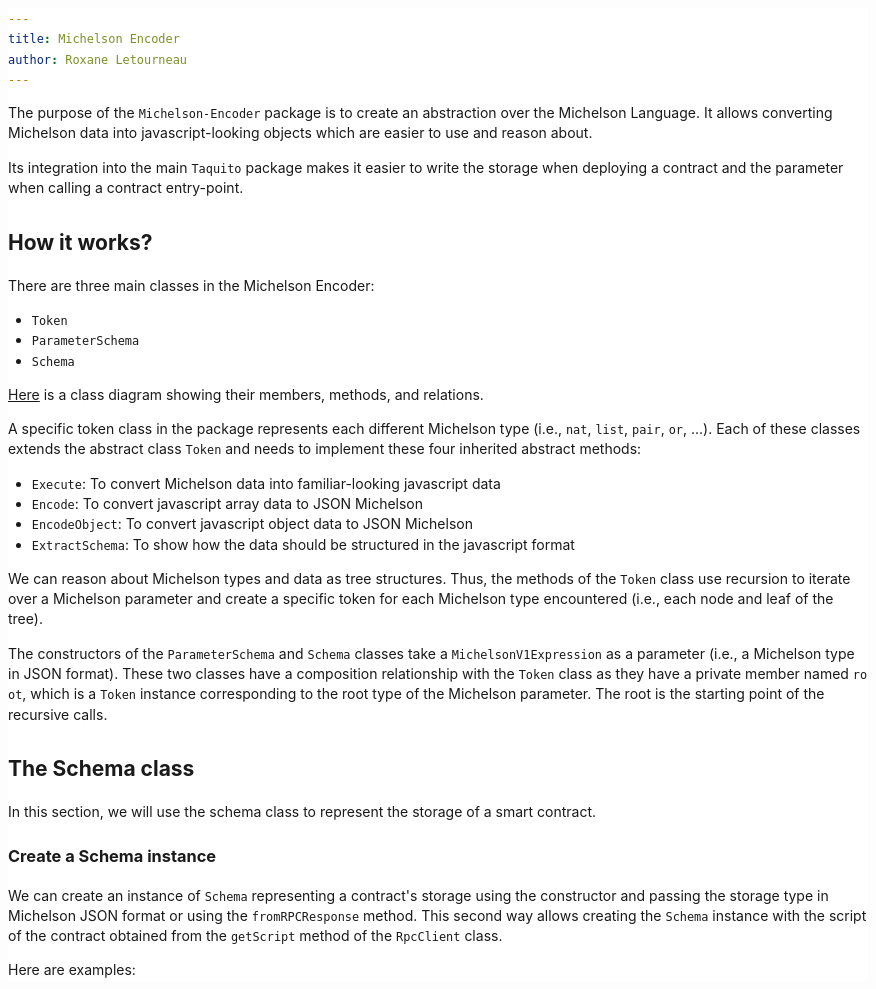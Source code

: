 ```yaml
---
title: Michelson Encoder
author: Roxane Letourneau
---
```


The purpose of the `Michelson-Encoder` package is to create an abstraction over the Michelson Language. It allows converting Michelson data into javascript-looking objects which are easier to use and reason about.

Its integration into the main `Taquito` package makes it easier to write the storage when deploying a contract and the parameter when calling a contract entry-point.

## How it works?

There are three main classes in the Michelson Encoder:
- `Token`
- `ParameterSchema`
- `Schema`

[Here](/img/dApps/taquito-michelson-encoder.png) is a class diagram showing their members, methods, and relations.

A specific token class in the package represents each different Michelson type (i.e., `nat`, `list`, `pair`, `or`, ...). Each of these classes extends the abstract class `Token` and needs to implement these four inherited abstract methods:
- `Execute`: To convert Michelson data into familiar-looking javascript data
- `Encode`: To convert javascript array data to JSON Michelson
- `EncodeObject`: To convert javascript object data to JSON Michelson
- `ExtractSchema`: To show how the data should be structured in the javascript format

We can reason about Michelson types and data as tree structures. Thus, the methods of the `Token` class use recursion to iterate over a Michelson parameter and create a specific token for each Michelson type encountered (i.e., each node and leaf of the tree).

The constructors of the `ParameterSchema` and `Schema` classes take a `MichelsonV1Expression` as a parameter (i.e., a Michelson type in JSON format). These two classes have a composition relationship with the `Token` class as they have a private member named `root`, which is a `Token` instance corresponding to the root type of the Michelson parameter. The root is the starting point of the recursive calls.

## The Schema class

In this section, we will use the schema class to represent the storage of a smart contract.

### Create a Schema instance

We can create an instance of `Schema` representing a contract's storage using the constructor and passing the storage type in Michelson JSON format or using the `fromRPCResponse` method. This second way allows creating the `Schema` instance with the script of the contract obtained from the `getScript` method of the `RpcClient` class.

Here are examples:
